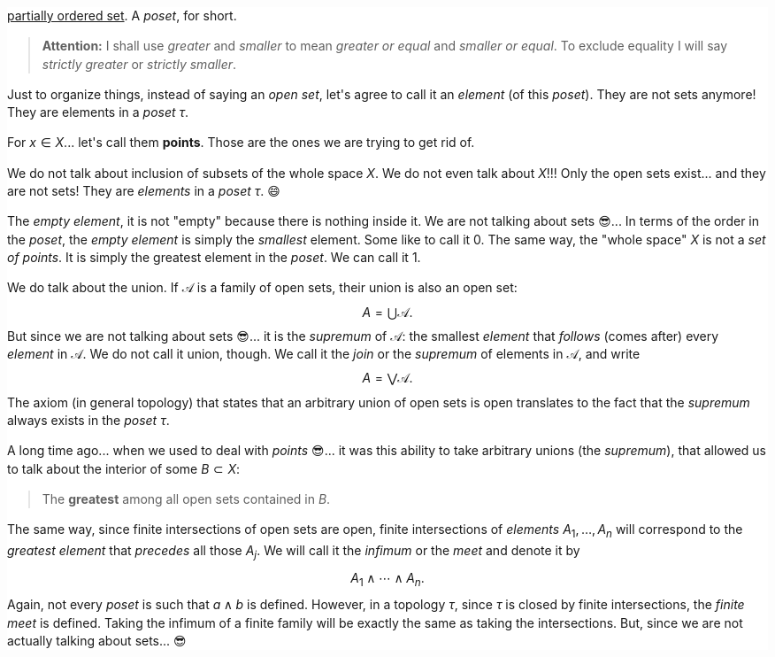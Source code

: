 [partially ordered set](https://en.wikipedia.org/wiki/Partially_ordered_set).
A *poset*, for short.

> **Attention:**
> I shall use *greater* and *smaller* to mean *greater or equal* and *smaller or equal*.
> To exclude equality I will say *strictly greater*  or *strictly smaller*.

Just to organize things,
instead of saying an *open set*,
let's agree to call it an *element* (of this *poset*).
They are not sets anymore! They are elements in a *poset* $\tau$.

For $x \in X$... let's call them **points**.
Those are the ones we are trying to get rid of.

We do not talk about inclusion of subsets of the whole space $X$.
We do not even talk about $X$!!! Only the open sets exist... and they are not sets!
They are *elements* in a *poset* $\tau$. :smile:

The *empty element*, it is not "empty" because there is nothing inside it.
We are not talking about sets :sunglasses:...
In terms of the order in the *poset*,
the *empty element* is simply the *smallest* element.
Some like to call it $0$.
The same way,
the "whole space" $X$ is not a *set of points*.
It is simply the greatest element in the *poset*.
We can call it $1$.

We do talk about the union.
If $\mathscr{A}$ is a family of open sets, their union is also an open set:
$$A = \bigcup \mathscr{A}.$$
But since we are not talking about sets :sunglasses:...
it is the *supremum* of $\mathscr{A}$:
the smallest *element* that *follows*
(comes after) every *element* in $\mathscr{A}$.
We do not call it union, though.
We call it the *join* or the *supremum* of elements in $\mathscr{A}$, and write
$$A = \bigvee \mathscr{A}.$$
The axiom (in general topology) that states that an arbitrary union of open sets is open
translates to the fact that the *supremum* always exists in the *poset* $\tau$.

A long time ago...
when we used to deal with *points* :sunglasses:...
it was this ability to take arbitrary unions (the *supremum*),
that allowed us to talk about the interior of some $B \subset X$:
> The **greatest** among all open sets contained in $B$.

The same way,
since finite intersections of open sets are open,
finite intersections of *elements* $A_1, \dotsc, A_n$
will correspond to the *greatest element* that *precedes* all those $A_j$.
We will call it the *infimum* or the *meet* and denote it by
$$A_1 \wedge \dotsb \wedge A_n.$$
Again, not every *poset* is such that $a \wedge b$ is defined.
However, in a topology $\tau$, since $\tau$ is closed by finite intersections,
the *finite meet* is defined.
Taking the infimum of a finite family will be exactly the same as taking the intersections.
But, since we are not actually talking about sets... :sunglasses:
